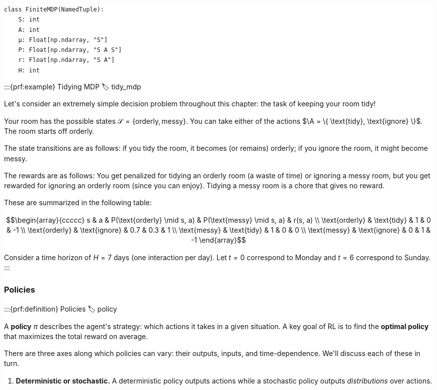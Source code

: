 ```{code-cell} ipython3
class FiniteMDP(NamedTuple):
    S: int
    A: int
    μ: Float[np.ndarray, "S"]
    P: Float[np.ndarray, "S A S"]
    r: Float[np.ndarray, "S A"]
    H: int
```

:::{prf:example} Tidying MDP
:label: tidy_mdp

Let's consider an extremely simple decision problem throughout this
chapter: the task of keeping your room tidy!

Your room has the possible states
$\mathcal{S} = \{ \text{orderly}, \text{messy} \}$. You can take either
of the actions $\A = \{ \text{tidy}, \text{ignore} \}$. The room starts
off orderly.

The state transitions are as follows: if you tidy the room, it becomes
(or remains) orderly; if you ignore the room, it might become messy.

The rewards are as follows: You get penalized for tidying an orderly
room (a waste of time) or ignoring a messy room, but you get rewarded
for ignoring an orderly room (since you can enjoy). Tidying a messy room
is a chore that gives no reward.

These are summarized in the following table:

$$\begin{array}{ccccc}
    s & a & P(\text{orderly} \mid s, a) & P(\text{messy} \mid s, a) & r(s, a) \\
    \text{orderly} & \text{tidy} & 1 & 0 & -1 \\
    \text{orderly} & \text{ignore} & 0.7 & 0.3 & 1 \\
    \text{messy} & \text{tidy} & 1 & 0 & 0 \\
    \text{messy} & \text{ignore} & 0 & 1 & -1
\end{array}$$

Consider a time horizon of $H = 7$ days (one interaction per day). Let
$t = 0$ correspond to Monday and $t = 6$ correspond to Sunday.
:::

### Policies

:::{prf:definition} Policies
:label: policy

A **policy** $\pi$ describes the agent's strategy: which actions it
takes in a given situation. A key goal of RL is to find the **optimal
policy** that maximizes the total reward on average.

There are three axes along which policies can vary: their outputs,
inputs, and time-dependence. We'll discuss each of these in turn.

1.  **Deterministic or stochastic.** A deterministic policy outputs
    actions while a stochastic policy outputs *distributions* over
    actions.

